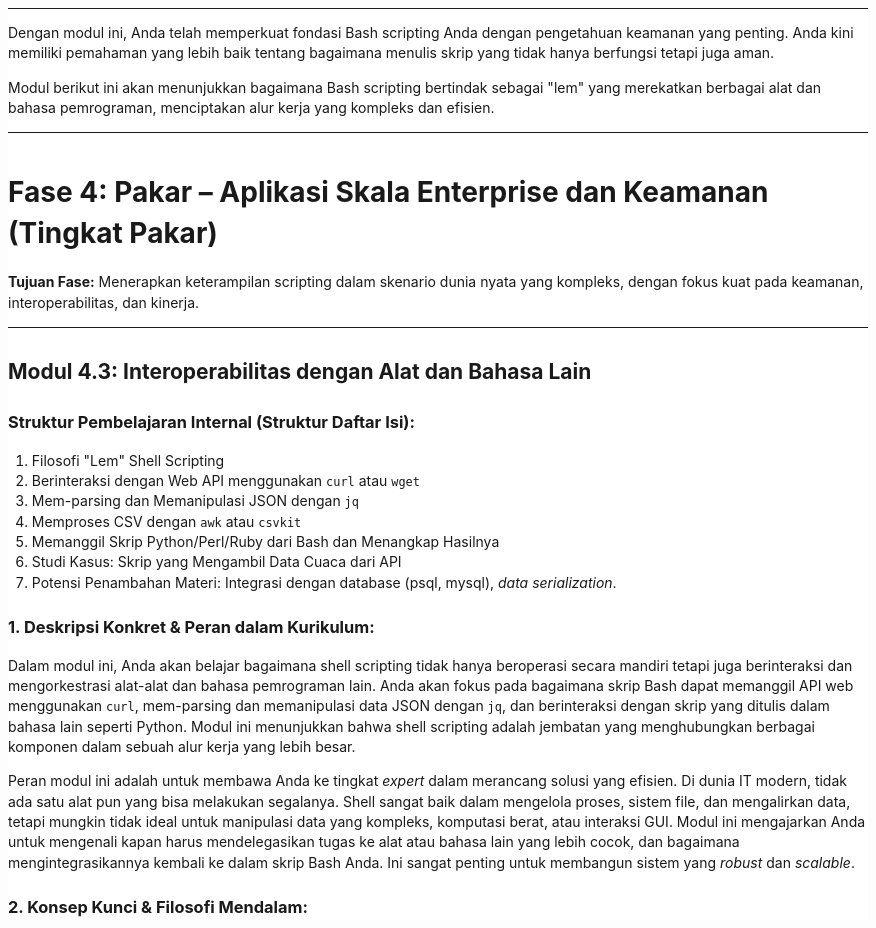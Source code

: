 -----

Dengan modul ini, Anda telah memperkuat fondasi Bash scripting Anda dengan pengetahuan keamanan yang penting. Anda kini memiliki pemahaman yang lebih baik tentang bagaimana menulis skrip yang tidak hanya berfungsi tetapi juga aman.

Modul berikut ini akan menunjukkan bagaimana Bash scripting bertindak sebagai "lem" yang merekatkan berbagai alat dan bahasa pemrograman, menciptakan alur kerja yang kompleks dan efisien.

-----

# **Fase 4: Pakar – Aplikasi Skala Enterprise dan Keamanan (Tingkat Pakar)**

**Tujuan Fase:** Menerapkan keterampilan scripting dalam skenario dunia nyata yang kompleks, dengan fokus kuat pada keamanan, interoperabilitas, dan kinerja.

-----

## **Modul 4.3: Interoperabilitas dengan Alat dan Bahasa Lain**

### **Struktur Pembelajaran Internal (Struktur Daftar Isi):**

1. Filosofi "Lem" Shell Scripting
2. Berinteraksi dengan Web API menggunakan `curl` atau `wget`
3. Mem-parsing dan Memanipulasi JSON dengan `jq`
4. Memproses CSV dengan `awk` atau `csvkit`
5. Memanggil Skrip Python/Perl/Ruby dari Bash dan Menangkap Hasilnya
6. Studi Kasus: Skrip yang Mengambil Data Cuaca dari API
7. Potensi Penambahan Materi: Integrasi dengan database (psql, mysql), *data serialization*.

### **1. Deskripsi Konkret & Peran dalam Kurikulum:**

Dalam modul ini, Anda akan belajar bagaimana shell scripting tidak hanya beroperasi secara mandiri tetapi juga berinteraksi dan mengorkestrasi alat-alat dan bahasa pemrograman lain. Anda akan fokus pada bagaimana skrip Bash dapat memanggil API web menggunakan `curl`, mem-parsing dan memanipulasi data JSON dengan `jq`, dan berinteraksi dengan skrip yang ditulis dalam bahasa lain seperti Python. Modul ini menunjukkan bahwa shell scripting adalah jembatan yang menghubungkan berbagai komponen dalam sebuah alur kerja yang lebih besar.

Peran modul ini adalah untuk membawa Anda ke tingkat *expert* dalam merancang solusi yang efisien. Di dunia IT modern, tidak ada satu alat pun yang bisa melakukan segalanya. Shell sangat baik dalam mengelola proses, sistem file, dan mengalirkan data, tetapi mungkin tidak ideal untuk manipulasi data yang kompleks, komputasi berat, atau interaksi GUI. Modul ini mengajarkan Anda untuk mengenali kapan harus mendelegasikan tugas ke alat atau bahasa lain yang lebih cocok, dan bagaimana mengintegrasikannya kembali ke dalam skrip Bash Anda. Ini sangat penting untuk membangun sistem yang *robust* dan *scalable*.

### **2. Konsep Kunci & Filosofi Mendalam:**
